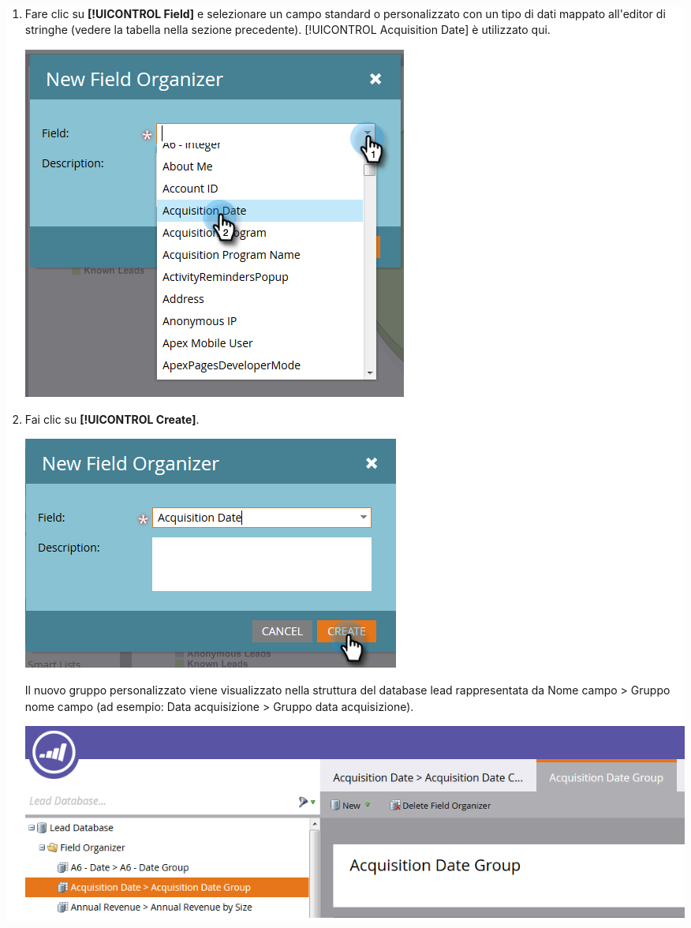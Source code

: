 1. Fare clic su **[!UICONTROL Field]** e selezionare un campo standard o personalizzato con un tipo di dati mappato all&#39;editor di stringhe (vedere la tabella nella sezione precedente). [!UICONTROL Acquisition Date] è utilizzato qui.

   ![](assets/fourteen.png)

1. Fai clic su **[!UICONTROL Create]**.

   ![](assets/14.5.png)

   Il nuovo gruppo personalizzato viene visualizzato nella struttura del database lead rappresentata da Nome campo > Gruppo nome campo (ad esempio: Data acquisizione > Gruppo data acquisizione).

   ![](assets/14.6.png)
